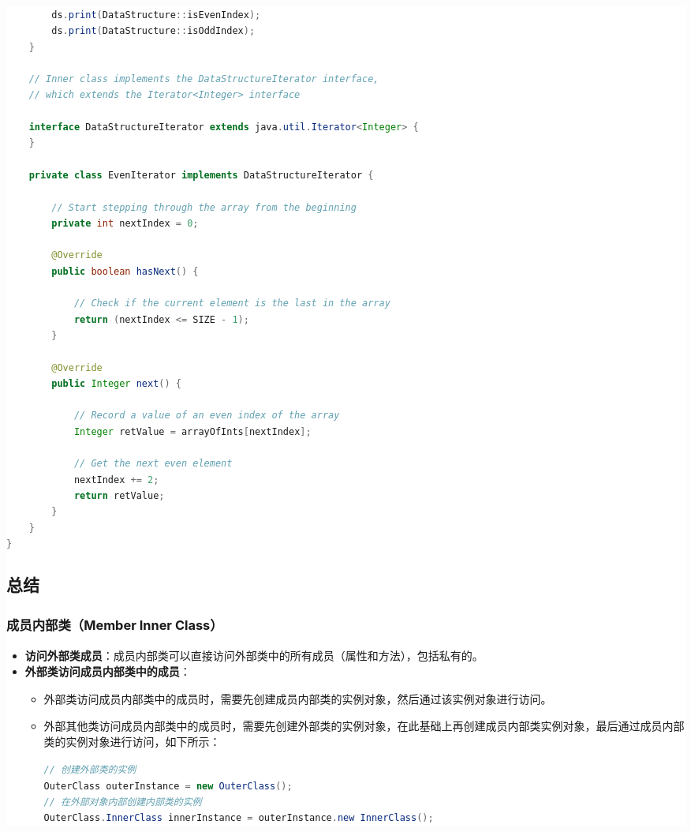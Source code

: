 ```java fold file:"点我查看答案"
        ds.print(DataStructure::isEvenIndex);
        ds.print(DataStructure::isOddIndex);
    }

    // Inner class implements the DataStructureIterator interface,
    // which extends the Iterator<Integer> interface

    interface DataStructureIterator extends java.util.Iterator<Integer> {
    }

    private class EvenIterator implements DataStructureIterator {

        // Start stepping through the array from the beginning
        private int nextIndex = 0;

        @Override
        public boolean hasNext() {

            // Check if the current element is the last in the array
            return (nextIndex <= SIZE - 1);
        }

        @Override
        public Integer next() {

            // Record a value of an even index of the array
            Integer retValue = arrayOfInts[nextIndex];

            // Get the next even element
            nextIndex += 2;
            return retValue;
        }
    }
}
```

## 总结

### 成员内部类（Member Inner Class）

- **访问外部类成员**：成员内部类可以直接访问外部类中的所有成员（属性和方法），包括私有的。
- **外部类访问成员内部类中的成员**：
    - 外部类访问成员内部类中的成员时，需要先创建成员内部类的实例对象，然后通过该实例对象进行访问。
	- 外部其他类访问成员内部类中的成员时，需要先创建外部类的实例对象，在此基础上再创建成员内部类实例对象，最后通过成员内部类的实例对象进行访问，如下所示：

		```java
		// 创建外部类的实例  
		OuterClass outerInstance = new OuterClass();  
		// 在外部对象内部创建内部类的实例  
		OuterClass.InnerClass innerInstance = outerInstance.new InnerClass();		
		```
